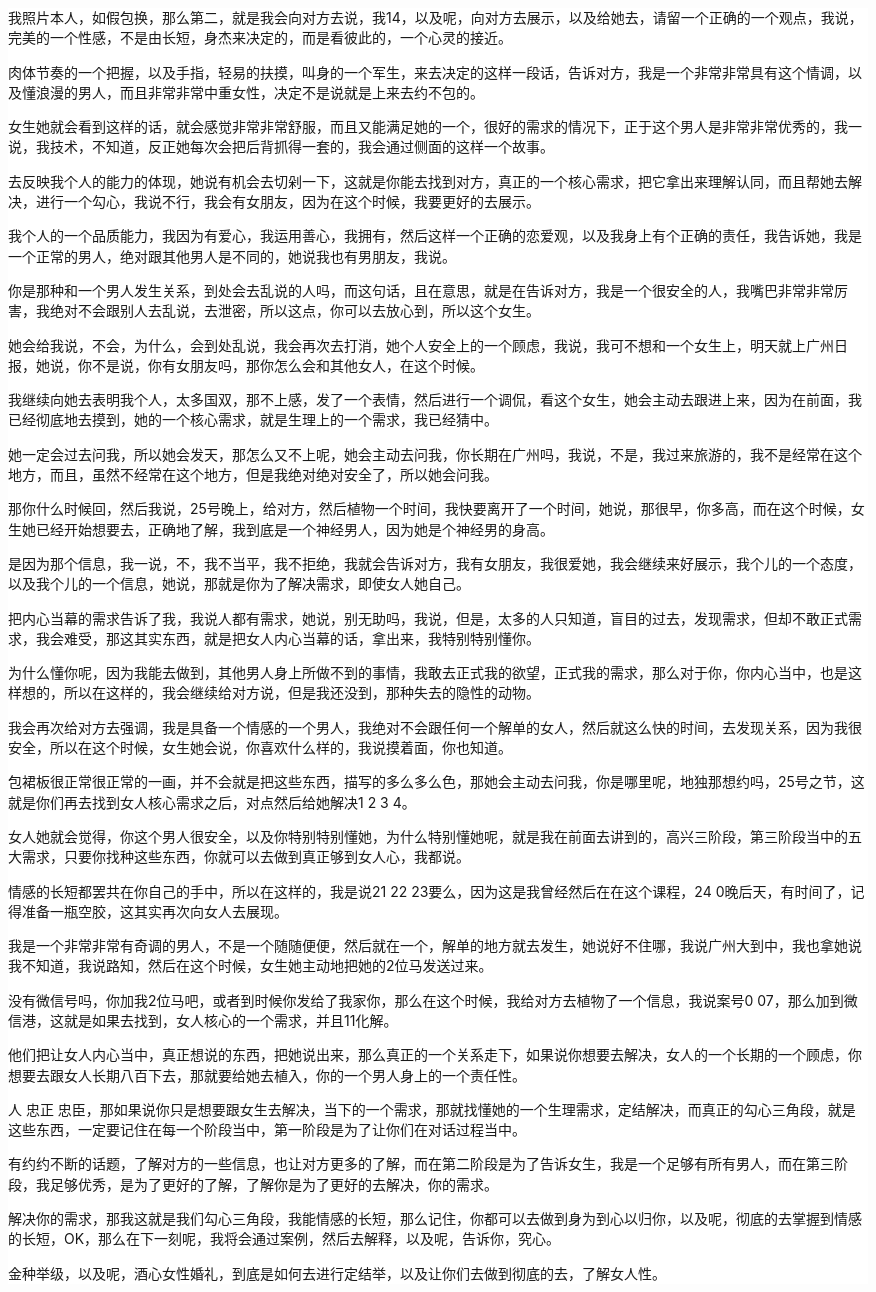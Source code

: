 我照片本人，如假包换，那么第二，就是我会向对方去说，我14，以及呢，向对方去展示，以及给她去，请留一个正确的一个观点，我说，完美的一个性感，不是由长短，身杰来决定的，而是看彼此的，一个心灵的接近。

肉体节奏的一个把握，以及手指，轻易的扶摸，叫身的一个军生，来去决定的这样一段话，告诉对方，我是一个非常非常具有这个情调，以及懂浪漫的男人，而且非常非常中重女性，决定不是说就是上来去约不包的。

女生她就会看到这样的话，就会感觉非常非常舒服，而且又能满足她的一个，很好的需求的情况下，正于这个男人是非常非常优秀的，我一说，我技术，不知道，反正她每次会把后背抓得一套的，我会通过侧面的这样一个故事。

去反映我个人的能力的体现，她说有机会去切剁一下，这就是你能去找到对方，真正的一个核心需求，把它拿出来理解认同，而且帮她去解决，进行一个勾心，我说不行，我会有女朋友，因为在这个时候，我要更好的去展示。

我个人的一个品质能力，我因为有爱心，我运用善心，我拥有，然后这样一个正确的恋爱观，以及我身上有个正确的责任，我告诉她，我是一个正常的男人，绝对跟其他男人是不同的，她说我也有男朋友，我说。

你是那种和一个男人发生关系，到处会去乱说的人吗，而这句话，且在意思，就是在告诉对方，我是一个很安全的人，我嘴巴非常非常厉害，我绝对不会跟别人去乱说，去泄密，所以这点，你可以去放心到，所以这个女生。

她会给我说，不会，为什么，会到处乱说，我会再次去打消，她个人安全上的一个顾虑，我说，我可不想和一个女生上，明天就上广州日报，她说，你不是说，你有女朋友吗，那你怎么会和其他女人，在这个时候。

我继续向她去表明我个人，太多国双，那不上感，发了一个表情，然后进行一个调侃，看这个女生，她会主动去跟进上来，因为在前面，我已经彻底地去摸到，她的一个核心需求，就是生理上的一个需求，我已经猜中。

她一定会过去问我，所以她会发天，那怎么又不上呢，她会主动去问我，你长期在广州吗，我说，不是，我过来旅游的，我不是经常在这个地方，而且，虽然不经常在这个地方，但是我绝对绝对安全了，所以她会问我。

那你什么时候回，然后我说，25号晚上，给对方，然后植物一个时间，我快要离开了一个时间，她说，那很早，你多高，而在这个时候，女生她已经开始想要去，正确地了解，我到底是一个神经男人，因为她是个神经男的身高。

是因为那个信息，我一说，不，我不当平，我不拒绝，我就会告诉对方，我有女朋友，我很爱她，我会继续来好展示，我个儿的一个态度，以及我个儿的一个信息，她说，那就是你为了解决需求，即使女人她自己。

把内心当幕的需求告诉了我，我说人都有需求，她说，别无助吗，我说，但是，太多的人只知道，盲目的过去，发现需求，但却不敢正式需求，我会难受，那这其实东西，就是把女人内心当幕的话，拿出来，我特别特别懂你。

为什么懂你呢，因为我能去做到，其他男人身上所做不到的事情，我敢去正式我的欲望，正式我的需求，那么对于你，你内心当中，也是这样想的，所以在这样的，我会继续给对方说，但是我还没到，那种失去的隐性的动物。

我会再次给对方去强调，我是具备一个情感的一个男人，我绝对不会跟任何一个解单的女人，然后就这么快的时间，去发现关系，因为我很安全，所以在这个时候，女生她会说，你喜欢什么样的，我说摸着面，你也知道。

包裙板很正常很正常的一画，并不会就是把这些东西，描写的多么多么色，那她会主动去问我，你是哪里呢，地独那想约吗，25号之节，这就是你们再去找到女人核心需求之后，对点然后给她解决1 2 3 4。

女人她就会觉得，你这个男人很安全，以及你特别特别懂她，为什么特别懂她呢，就是我在前面去讲到的，高兴三阶段，第三阶段当中的五大需求，只要你找种这些东西，你就可以去做到真正够到女人心，我都说。

情感的长短都罢共在你自己的手中，所以在这样的，我是说21 22 23要么，因为这是我曾经然后在在这个课程，24 0晚后天，有时间了，记得准备一瓶空胶，这其实再次向女人去展现。

我是一个非常非常有奇调的男人，不是一个随随便便，然后就在一个，解单的地方就去发生，她说好不住哪，我说广州大到中，我也拿她说我不知道，我说路知，然后在这个时候，女生她主动地把她的2位马发送过来。

没有微信号吗，你加我2位马吧，或者到时候你发给了我家你，那么在这个时候，我给对方去植物了一个信息，我说案号0 07，那么加到微信港，这就是如果去找到，女人核心的一个需求，并且11化解。

他们把让女人内心当中，真正想说的东西，把她说出来，那么真正的一个关系走下，如果说你想要去解决，女人的一个长期的一个顾虑，你想要去跟女人长期八百下去，那就要给她去植入，你的一个男人身上的一个责任性。

人 忠正 忠臣，那如果说你只是想要跟女生去解决，当下的一个需求，那就找懂她的一个生理需求，定结解决，而真正的勾心三角段，就是这些东西，一定要记住在每一个阶段当中，第一阶段是为了让你们在对话过程当中。

有约约不断的话题，了解对方的一些信息，也让对方更多的了解，而在第二阶段是为了告诉女生，我是一个足够有所有男人，而在第三阶段，我足够优秀，是为了更好的了解，了解你是为了更好的去解决，你的需求。

解决你的需求，那我这就是我们勾心三角段，我能情感的长短，那么记住，你都可以去做到身为到心以归你，以及呢，彻底的去掌握到情感的长短，OK，那么在下一刻呢，我将会通过案例，然后去解释，以及呢，告诉你，究心。

金种举级，以及呢，酒心女性婚礼，到底是如何去进行定结举，以及让你们去做到彻底的去，了解女人性。